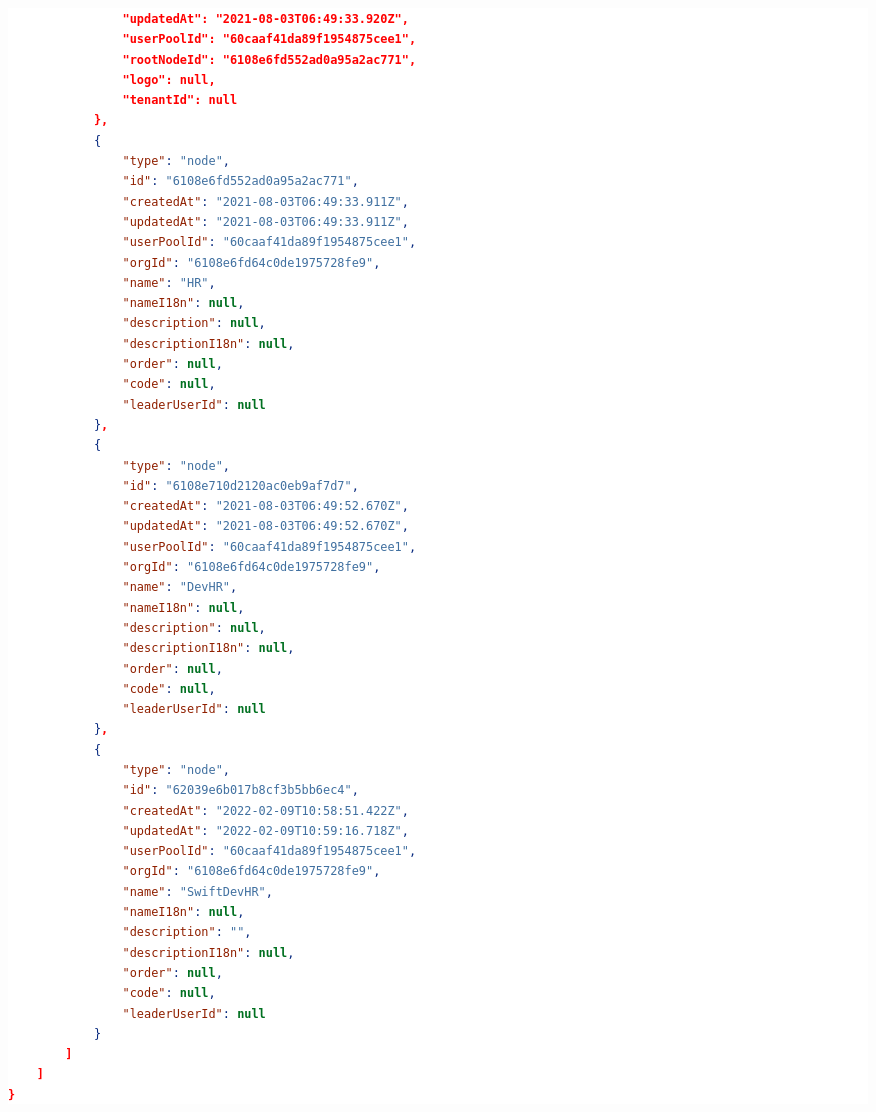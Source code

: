 ```json
                "updatedAt": "2021-08-03T06:49:33.920Z",
                "userPoolId": "60caaf41da89f1954875cee1",
                "rootNodeId": "6108e6fd552ad0a95a2ac771",
                "logo": null,
                "tenantId": null
            },
            {
                "type": "node",
                "id": "6108e6fd552ad0a95a2ac771",
                "createdAt": "2021-08-03T06:49:33.911Z",
                "updatedAt": "2021-08-03T06:49:33.911Z",
                "userPoolId": "60caaf41da89f1954875cee1",
                "orgId": "6108e6fd64c0de1975728fe9",
                "name": "HR",
                "nameI18n": null,
                "description": null,
                "descriptionI18n": null,
                "order": null,
                "code": null,
                "leaderUserId": null
            },
            {
                "type": "node",
                "id": "6108e710d2120ac0eb9af7d7",
                "createdAt": "2021-08-03T06:49:52.670Z",
                "updatedAt": "2021-08-03T06:49:52.670Z",
                "userPoolId": "60caaf41da89f1954875cee1",
                "orgId": "6108e6fd64c0de1975728fe9",
                "name": "DevHR",
                "nameI18n": null,
                "description": null,
                "descriptionI18n": null,
                "order": null,
                "code": null,
                "leaderUserId": null
            },
            {
                "type": "node",
                "id": "62039e6b017b8cf3b5bb6ec4",
                "createdAt": "2022-02-09T10:58:51.422Z",
                "updatedAt": "2022-02-09T10:59:16.718Z",
                "userPoolId": "60caaf41da89f1954875cee1",
                "orgId": "6108e6fd64c0de1975728fe9",
                "name": "SwiftDevHR",
                "nameI18n": null,
                "description": "",
                "descriptionI18n": null,
                "order": null,
                "code": null,
                "leaderUserId": null
            }
        ]
    ]
}
```
